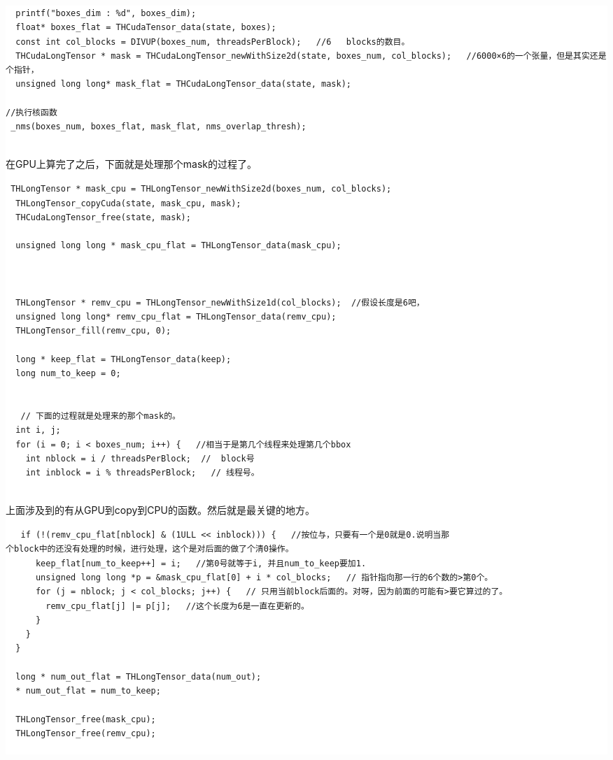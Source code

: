 ```
  printf("boxes_dim : %d", boxes_dim);
  float* boxes_flat = THCudaTensor_data(state, boxes);  
  const int col_blocks = DIVUP(boxes_num, threadsPerBlock);   //6   blocks的数目。
  THCudaLongTensor * mask = THCudaLongTensor_newWithSize2d(state, boxes_num, col_blocks);   //6000×6的一个张量，但是其实还是个指针，
  unsigned long long* mask_flat = THCudaLongTensor_data(state, mask); 

//执行核函数
 _nms(boxes_num, boxes_flat, mask_flat, nms_overlap_thresh); 


```

在GPU上算完了之后，下面就是处理那个mask的过程了。


```
 THLongTensor * mask_cpu = THLongTensor_newWithSize2d(boxes_num, col_blocks);
  THLongTensor_copyCuda(state, mask_cpu, mask);
  THCudaLongTensor_free(state, mask);

  unsigned long long * mask_cpu_flat = THLongTensor_data(mask_cpu);



  THLongTensor * remv_cpu = THLongTensor_newWithSize1d(col_blocks);  //假设长度是6吧，
  unsigned long long* remv_cpu_flat = THLongTensor_data(remv_cpu);
  THLongTensor_fill(remv_cpu, 0);

  long * keep_flat = THLongTensor_data(keep);
  long num_to_keep = 0;


   // 下面的过程就是处理来的那个mask的。
  int i, j;
  for (i = 0; i < boxes_num; i++) {   //相当于是第几个线程来处理第几个bbox
    int nblock = i / threadsPerBlock;  //  block号
    int inblock = i % threadsPerBlock;   // 线程号。


```

上面涉及到的有从GPU到copy到CPU的函数。然后就是最关键的地方。

```
   if (!(remv_cpu_flat[nblock] & (1ULL << inblock))) {   //按位与，只要有一个是0就是0.说明当那
个block中的还没有处理的时候，进行处理，这个是对后面的做了个清0操作。
      keep_flat[num_to_keep++] = i;   //第0号就等于i, 并且num_to_keep要加1.
      unsigned long long *p = &mask_cpu_flat[0] + i * col_blocks;   // 指针指向那一行的6个数的>第0个。
      for (j = nblock; j < col_blocks; j++) {   // 只用当前block后面的。对呀，因为前面的可能有>要它算过的了。 
        remv_cpu_flat[j] |= p[j];   //这个长度为6是一直在更新的。
      } 
    }
  }
  
  long * num_out_flat = THLongTensor_data(num_out);
  * num_out_flat = num_to_keep;

  THLongTensor_free(mask_cpu);
  THLongTensor_free(remv_cpu);


```
